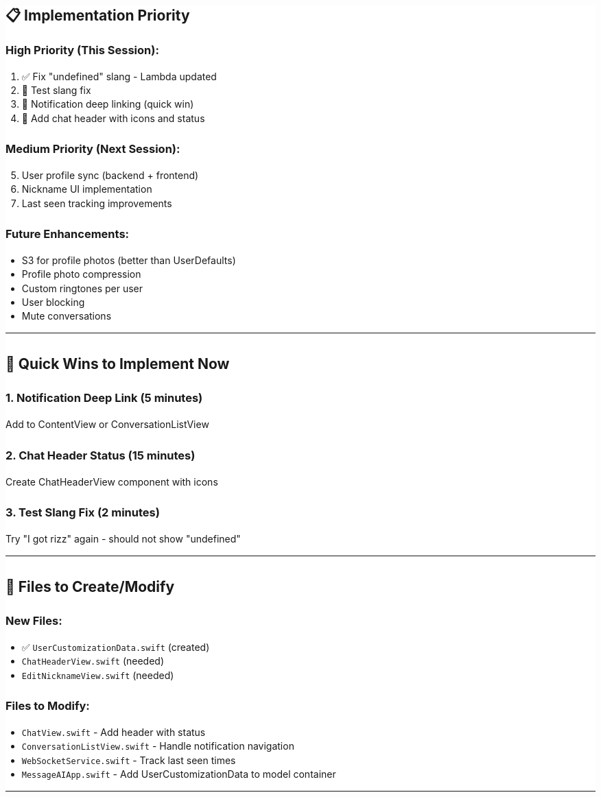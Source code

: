 
## 📋 Implementation Priority

### High Priority (This Session):
1. ✅ Fix "undefined" slang - Lambda updated
2. 🔨 Test slang fix
3. 🔨 Notification deep linking (quick win)
4. 🔨 Add chat header with icons and status

### Medium Priority (Next Session):
5. User profile sync (backend + frontend)
6. Nickname UI implementation
7. Last seen tracking improvements

### Future Enhancements:
- S3 for profile photos (better than UserDefaults)
- Profile photo compression
- Custom ringtones per user
- User blocking
- Mute conversations

---

## 🚀 Quick Wins to Implement Now

### 1. Notification Deep Link (5 minutes)
Add to ContentView or ConversationListView

### 2. Chat Header Status (15 minutes)
Create ChatHeaderView component with icons

### 3. Test Slang Fix (2 minutes)
Try "I got rizz" again - should not show "undefined"

---

## 📝 Files to Create/Modify

### New Files:
- ✅ `UserCustomizationData.swift` (created)
- `ChatHeaderView.swift` (needed)
- `EditNicknameView.swift` (needed)

### Files to Modify:
- `ChatView.swift` - Add header with status
- `ConversationListView.swift` - Handle notification navigation
- `WebSocketService.swift` - Track last seen times
- `MessageAIApp.swift` - Add UserCustomizationData to model container

---